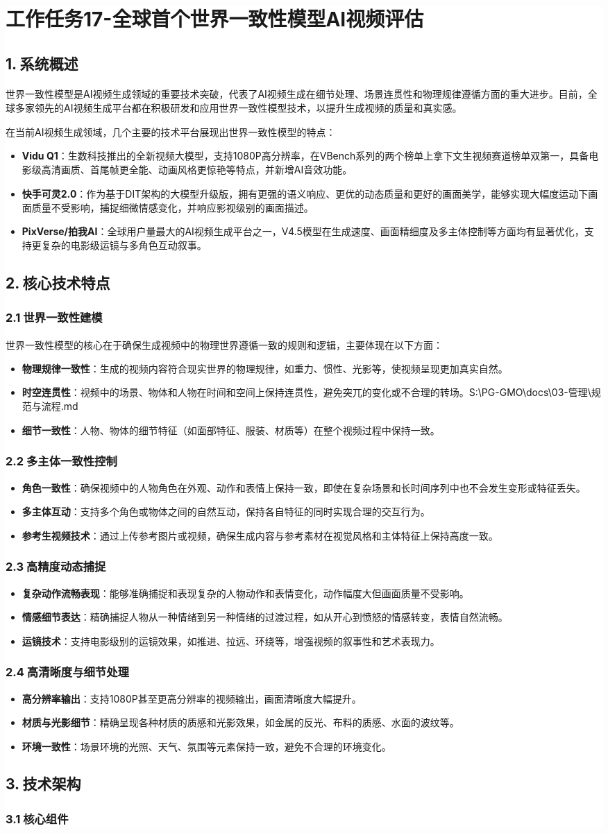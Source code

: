 # 工作任务17-全球首个世界一致性模型AI视频评估

## 1. 系统概述

世界一致性模型是AI视频生成领域的重要技术突破，代表了AI视频生成在细节处理、场景连贯性和物理规律遵循方面的重大进步。目前，全球多家领先的AI视频生成平台都在积极研发和应用世界一致性模型技术，以提升生成视频的质量和真实感。

在当前AI视频生成领域，几个主要的技术平台展现出世界一致性模型的特点：

- **Vidu Q1**：生数科技推出的全新视频大模型，支持1080P高分辨率，在VBench系列的两个榜单上拿下文生视频赛道榜单双第一，具备电影级高清画质、首尾帧更全能、动画风格更惊艳等特点，并新增AI音效功能。

- **快手可灵2.0**：作为基于DIT架构的大模型升级版，拥有更强的语义响应、更优的动态质量和更好的画面美学，能够实现大幅度运动下画面质量不受影响，捕捉细微情感变化，并响应影视级别的画面描述。

- **PixVerse/拍我AI**：全球用户量最大的AI视频生成平台之一，V4.5模型在生成速度、画面精细度及多主体控制等方面均有显著优化，支持更复杂的电影级运镜与多角色互动叙事。

## 2. 核心技术特点

### 2.1 世界一致性建模

世界一致性模型的核心在于确保生成视频中的物理世界遵循一致的规则和逻辑，主要体现在以下方面：

- **物理规律一致性**：生成的视频内容符合现实世界的物理规律，如重力、惯性、光影等，使视频呈现更加真实自然。

- **时空连贯性**：视频中的场景、物体和人物在时间和空间上保持连贯性，避免突兀的变化或不合理的转场。S:\PG-GMO\docs\03-管理\规范与流程.md

- **细节一致性**：人物、物体的细节特征（如面部特征、服装、材质等）在整个视频过程中保持一致。

### 2.2 多主体一致性控制

- **角色一致性**：确保视频中的人物角色在外观、动作和表情上保持一致，即使在复杂场景和长时间序列中也不会发生变形或特征丢失。

- **多主体互动**：支持多个角色或物体之间的自然互动，保持各自特征的同时实现合理的交互行为。

- **参考生视频技术**：通过上传参考图片或视频，确保生成内容与参考素材在视觉风格和主体特征上保持高度一致。

### 2.3 高精度动态捕捉

- **复杂动作流畅表现**：能够准确捕捉和表现复杂的人物动作和表情变化，动作幅度大但画面质量不受影响。

- **情感细节表达**：精确捕捉人物从一种情绪到另一种情绪的过渡过程，如从开心到愤怒的情感转变，表情自然流畅。

- **运镜技术**：支持电影级别的运镜效果，如推进、拉远、环绕等，增强视频的叙事性和艺术表现力。

### 2.4 高清晰度与细节处理

- **高分辨率输出**：支持1080P甚至更高分辨率的视频输出，画面清晰度大幅提升。

- **材质与光影细节**：精确呈现各种材质的质感和光影效果，如金属的反光、布料的质感、水面的波纹等。

- **环境一致性**：场景环境的光照、天气、氛围等元素保持一致，避免不合理的环境变化。

## 3. 技术架构

### 3.1 核心组件
